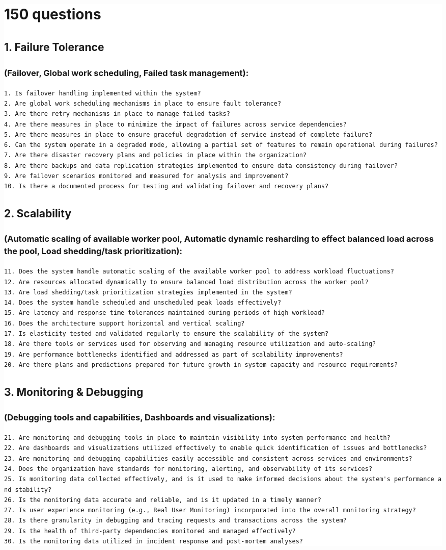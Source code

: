 # 150 questions

## 1. Failure Tolerance 
### (Failover, Global work scheduling, Failed task management):
    1. Is failover handling implemented within the system?
    2. Are global work scheduling mechanisms in place to ensure fault tolerance?
    3. Are there retry mechanisms in place to manage failed tasks?
    4. Are there measures in place to minimize the impact of failures across service dependencies?
    5. Are there measures in place to ensure graceful degradation of service instead of complete failure?
    6. Can the system operate in a degraded mode, allowing a partial set of features to remain operational during failures?
    7. Are there disaster recovery plans and policies in place within the organization?
    8. Are there backups and data replication strategies implemented to ensure data consistency during failover?
    9. Are failover scenarios monitored and measured for analysis and improvement?
    10. Is there a documented process for testing and validating failover and recovery plans?

## 2. Scalability 
### (Automatic scaling of available worker pool, Automatic dynamic resharding to effect balanced load across the pool, Load shedding/task prioritization):
    11. Does the system handle automatic scaling of the available worker pool to address workload fluctuations?
    12. Are resources allocated dynamically to ensure balanced load distribution across the worker pool?
    13. Are load shedding/task prioritization strategies implemented in the system?
    14. Does the system handle scheduled and unscheduled peak loads effectively?
    15. Are latency and response time tolerances maintained during periods of high workload?
    16. Does the architecture support horizontal and vertical scaling?
    17. Is elasticity tested and validated regularly to ensure the scalability of the system?
    18. Are there tools or services used for observing and managing resource utilization and auto-scaling?
    19. Are performance bottlenecks identified and addressed as part of scalability improvements?
    20. Are there plans and predictions prepared for future growth in system capacity and resource requirements?

## 3. Monitoring & Debugging 
### (Debugging tools and capabilities, Dashboards and visualizations):
    21. Are monitoring and debugging tools in place to maintain visibility into system performance and health?
    22. Are dashboards and visualizations utilized effectively to enable quick identification of issues and bottlenecks?
    23. Are monitoring and debugging capabilities easily accessible and consistent across services and environments?
    24. Does the organization have standards for monitoring, alerting, and observability of its services?
    25. Is monitoring data collected effectively, and is it used to make informed decisions about the system's performance and stability?
    26. Is the monitoring data accurate and reliable, and is it updated in a timely manner?
    27. Is user experience monitoring (e.g., Real User Monitoring) incorporated into the overall monitoring strategy?
    28. Is there granularity in debugging and tracing requests and transactions across the system?
    29. Is the health of third-party dependencies monitored and managed effectively?
    30. Is the monitoring data utilized in incident response and post-mortem analyses?
